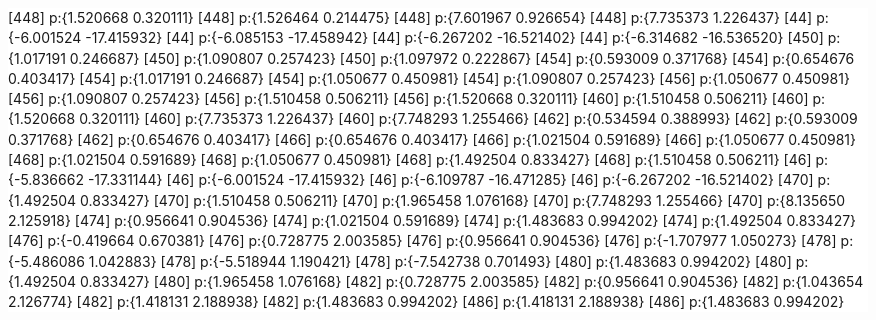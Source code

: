[448] p:{1.520668 0.320111}
[448] p:{1.526464 0.214475}
[448] p:{7.601967 0.926654}
[448] p:{7.735373 1.226437}
[44] p:{-6.001524 -17.415932}
[44] p:{-6.085153 -17.458942}
[44] p:{-6.267202 -16.521402}
[44] p:{-6.314682 -16.536520}
[450] p:{1.017191 0.246687}
[450] p:{1.090807 0.257423}
[450] p:{1.097972 0.222867}
[454] p:{0.593009 0.371768}
[454] p:{0.654676 0.403417}
[454] p:{1.017191 0.246687}
[454] p:{1.050677 0.450981}
[454] p:{1.090807 0.257423}
[456] p:{1.050677 0.450981}
[456] p:{1.090807 0.257423}
[456] p:{1.510458 0.506211}
[456] p:{1.520668 0.320111}
[460] p:{1.510458 0.506211}
[460] p:{1.520668 0.320111}
[460] p:{7.735373 1.226437}
[460] p:{7.748293 1.255466}
[462] p:{0.534594 0.388993}
[462] p:{0.593009 0.371768}
[462] p:{0.654676 0.403417}
[466] p:{0.654676 0.403417}
[466] p:{1.021504 0.591689}
[466] p:{1.050677 0.450981}
[468] p:{1.021504 0.591689}
[468] p:{1.050677 0.450981}
[468] p:{1.492504 0.833427}
[468] p:{1.510458 0.506211}
[46] p:{-5.836662 -17.331144}
[46] p:{-6.001524 -17.415932}
[46] p:{-6.109787 -16.471285}
[46] p:{-6.267202 -16.521402}
[470] p:{1.492504 0.833427}
[470] p:{1.510458 0.506211}
[470] p:{1.965458 1.076168}
[470] p:{7.748293 1.255466}
[470] p:{8.135650 2.125918}
[474] p:{0.956641 0.904536}
[474] p:{1.021504 0.591689}
[474] p:{1.483683 0.994202}
[474] p:{1.492504 0.833427}
[476] p:{-0.419664 0.670381}
[476] p:{0.728775 2.003585}
[476] p:{0.956641 0.904536}
[476] p:{-1.707977 1.050273}
[478] p:{-5.486086 1.042883}
[478] p:{-5.518944 1.190421}
[478] p:{-7.542738 0.701493}
[480] p:{1.483683 0.994202}
[480] p:{1.492504 0.833427}
[480] p:{1.965458 1.076168}
[482] p:{0.728775 2.003585}
[482] p:{0.956641 0.904536}
[482] p:{1.043654 2.126774}
[482] p:{1.418131 2.188938}
[482] p:{1.483683 0.994202}
[486] p:{1.418131 2.188938}
[486] p:{1.483683 0.994202}